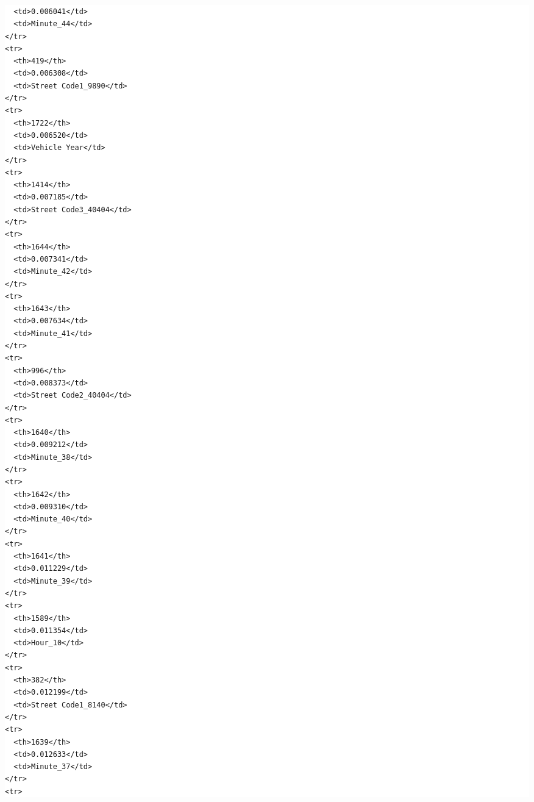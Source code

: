       <td>0.006041</td>
      <td>Minute_44</td>
    </tr>
    <tr>
      <th>419</th>
      <td>0.006308</td>
      <td>Street Code1_9890</td>
    </tr>
    <tr>
      <th>1722</th>
      <td>0.006520</td>
      <td>Vehicle Year</td>
    </tr>
    <tr>
      <th>1414</th>
      <td>0.007185</td>
      <td>Street Code3_40404</td>
    </tr>
    <tr>
      <th>1644</th>
      <td>0.007341</td>
      <td>Minute_42</td>
    </tr>
    <tr>
      <th>1643</th>
      <td>0.007634</td>
      <td>Minute_41</td>
    </tr>
    <tr>
      <th>996</th>
      <td>0.008373</td>
      <td>Street Code2_40404</td>
    </tr>
    <tr>
      <th>1640</th>
      <td>0.009212</td>
      <td>Minute_38</td>
    </tr>
    <tr>
      <th>1642</th>
      <td>0.009310</td>
      <td>Minute_40</td>
    </tr>
    <tr>
      <th>1641</th>
      <td>0.011229</td>
      <td>Minute_39</td>
    </tr>
    <tr>
      <th>1589</th>
      <td>0.011354</td>
      <td>Hour_10</td>
    </tr>
    <tr>
      <th>382</th>
      <td>0.012199</td>
      <td>Street Code1_8140</td>
    </tr>
    <tr>
      <th>1639</th>
      <td>0.012633</td>
      <td>Minute_37</td>
    </tr>
    <tr>